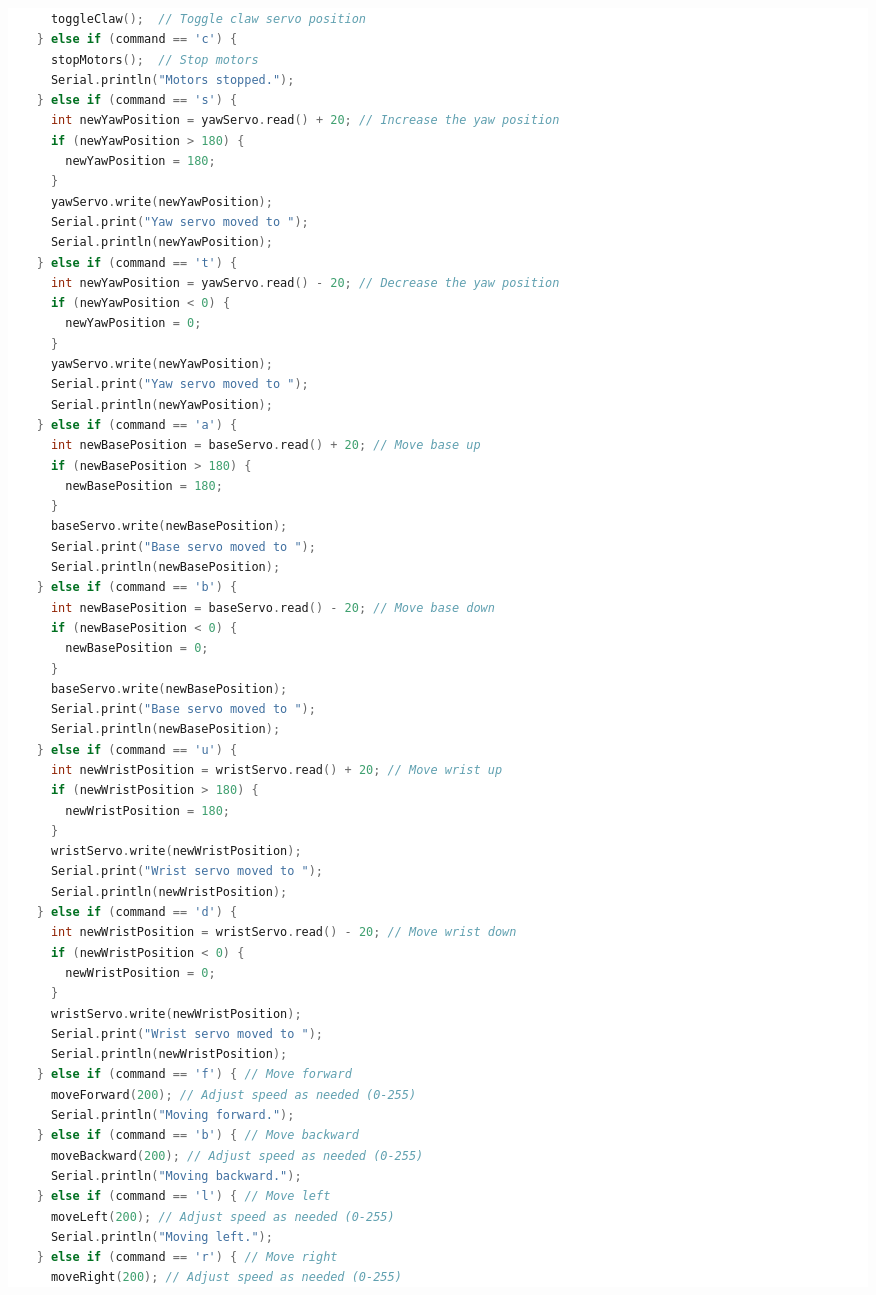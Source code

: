 ```c++
      toggleClaw();  // Toggle claw servo position
    } else if (command == 'c') {
      stopMotors();  // Stop motors
      Serial.println("Motors stopped.");
    } else if (command == 's') {
      int newYawPosition = yawServo.read() + 20; // Increase the yaw position
      if (newYawPosition > 180) {
        newYawPosition = 180;
      }
      yawServo.write(newYawPosition);
      Serial.print("Yaw servo moved to ");
      Serial.println(newYawPosition);
    } else if (command == 't') {
      int newYawPosition = yawServo.read() - 20; // Decrease the yaw position
      if (newYawPosition < 0) {
        newYawPosition = 0;
      }
      yawServo.write(newYawPosition);
      Serial.print("Yaw servo moved to ");
      Serial.println(newYawPosition);
    } else if (command == 'a') {
      int newBasePosition = baseServo.read() + 20; // Move base up
      if (newBasePosition > 180) {
        newBasePosition = 180;
      }
      baseServo.write(newBasePosition);
      Serial.print("Base servo moved to ");
      Serial.println(newBasePosition);
    } else if (command == 'b') {
      int newBasePosition = baseServo.read() - 20; // Move base down
      if (newBasePosition < 0) {
        newBasePosition = 0;
      }
      baseServo.write(newBasePosition);
      Serial.print("Base servo moved to ");
      Serial.println(newBasePosition);
    } else if (command == 'u') {
      int newWristPosition = wristServo.read() + 20; // Move wrist up
      if (newWristPosition > 180) {
        newWristPosition = 180;
      }
      wristServo.write(newWristPosition);
      Serial.print("Wrist servo moved to ");
      Serial.println(newWristPosition);
    } else if (command == 'd') {
      int newWristPosition = wristServo.read() - 20; // Move wrist down
      if (newWristPosition < 0) {
        newWristPosition = 0;
      }
      wristServo.write(newWristPosition);
      Serial.print("Wrist servo moved to ");
      Serial.println(newWristPosition);
    } else if (command == 'f') { // Move forward
      moveForward(200); // Adjust speed as needed (0-255)
      Serial.println("Moving forward.");
    } else if (command == 'b') { // Move backward
      moveBackward(200); // Adjust speed as needed (0-255)
      Serial.println("Moving backward.");
    } else if (command == 'l') { // Move left
      moveLeft(200); // Adjust speed as needed (0-255)
      Serial.println("Moving left.");
    } else if (command == 'r') { // Move right
      moveRight(200); // Adjust speed as needed (0-255)
```